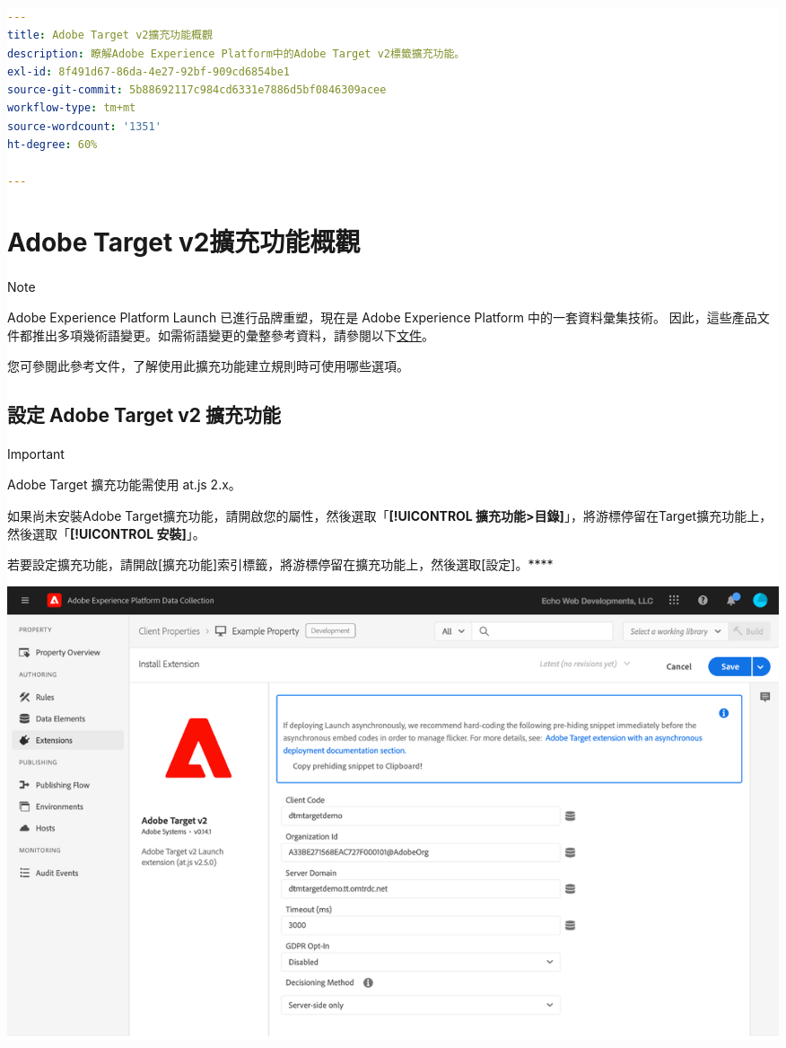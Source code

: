 ```yaml
---
title: Adobe Target v2擴充功能概觀
description: 瞭解Adobe Experience Platform中的Adobe Target v2標籤擴充功能。
exl-id: 8f491d67-86da-4e27-92bf-909cd6854be1
source-git-commit: 5b88692117c984cd6331e7886d5bf0846309acee
workflow-type: tm+mt
source-wordcount: '1351'
ht-degree: 60%

---
```


# Adobe Target v2擴充功能概觀

>[!NOTE]
>
>Adobe Experience Platform Launch 已進行品牌重塑，現在是 Adobe Experience Platform 中的一套資料彙集技術。 因此，這些產品文件都推出多項幾術語變更。如需術語變更的彙整參考資料，請參閱以下[文件](../../../term-updates.md)。

您可參閱此參考文件，了解使用此擴充功能建立規則時可使用哪些選項。

## 設定 Adobe Target v2 擴充功能

>[!IMPORTANT]
>
>Adobe Target 擴充功能需使用 at.js 2.x。

如果尚未安裝Adobe Target擴充功能，請開啟您的屬性，然後選取「**[!UICONTROL 擴充功能>目錄]**」，將游標停留在Target擴充功能上，然後選取「**[!UICONTROL 安裝]**」。

若要設定擴充功能，請開啟[擴充功能]索引標籤，將游標停留在擴充功能上，然後選取[設定]。****

![](../../../images/targetv2config.png)
